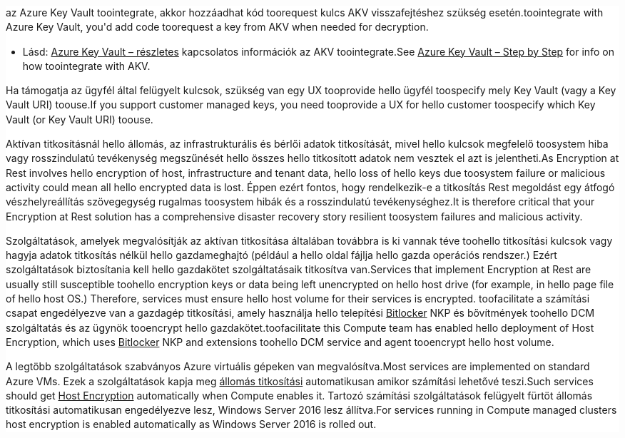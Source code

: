 <span data-ttu-id="581d8-288">az Azure Key Vault toointegrate, akkor hozzáadhat kód toorequest kulcs AKV visszafejtéshez szükség esetén.</span><span class="sxs-lookup"><span data-stu-id="581d8-288">toointegrate with Azure Key Vault, you'd add code toorequest a key from AKV when needed for decryption.</span></span>

- <span data-ttu-id="581d8-289">Lásd: [Azure Key Vault – részletes](https://blogs.technet.microsoft.com/kv/2015/06/02/azure-key-vault-step-by-step/) kapcsolatos információk az AKV toointegrate.</span><span class="sxs-lookup"><span data-stu-id="581d8-289">See [Azure Key Vault – Step by Step](https://blogs.technet.microsoft.com/kv/2015/06/02/azure-key-vault-step-by-step/) for info on how toointegrate with AKV.</span></span>

<span data-ttu-id="581d8-290">Ha támogatja az ügyfél által felügyelt kulcsok, szükség van egy UX tooprovide hello ügyfél toospecify mely Key Vault (vagy a Key Vault URI) toouse.</span><span class="sxs-lookup"><span data-stu-id="581d8-290">If you support customer managed keys, you need tooprovide a UX for hello customer toospecify which Key Vault (or Key Vault URI) toouse.</span></span>

<span data-ttu-id="581d8-291">Aktívan titkosításnál hello állomás, az infrastrukturális és bérlői adatok titkosítását, mivel hello kulcsok megfelelő toosystem hiba vagy rosszindulatú tevékenység megszűnését hello összes hello titkosított adatok nem vesztek el azt is jelentheti.</span><span class="sxs-lookup"><span data-stu-id="581d8-291">As Encryption at Rest involves hello encryption of host, infrastructure and tenant data, hello loss of hello keys due toosystem failure or malicious activity could mean all hello encrypted data is lost.</span></span> <span data-ttu-id="581d8-292">Éppen ezért fontos, hogy rendelkezik-e a titkosítás Rest megoldást egy átfogó vészhelyreállítás szövegegység rugalmas toosystem hibák és a rosszindulatú tevékenységhez.</span><span class="sxs-lookup"><span data-stu-id="581d8-292">It is therefore critical that your Encryption at Rest solution has a comprehensive disaster recovery story resilient toosystem failures and malicious activity.</span></span>

<span data-ttu-id="581d8-293">Szolgáltatások, amelyek megvalósítják az aktívan titkosítása általában továbbra is ki vannak téve toohello titkosítási kulcsok vagy hagyja adatok titkosítás nélkül hello gazdameghajtó (például a hello oldal fájlja hello gazda operációs rendszer.) Ezért szolgáltatások biztosítania kell hello gazdakötet szolgáltatásaik titkosítva van.</span><span class="sxs-lookup"><span data-stu-id="581d8-293">Services that implement Encryption at Rest are usually still susceptible toohello encryption keys or data being left unencrypted on hello host drive (for example, in hello page file of hello host OS.) Therefore, services must ensure hello host volume for their services is encrypted.</span></span> <span data-ttu-id="581d8-294">toofacilitate a számítási csapat engedélyezve van a gazdagép titkosítási, amely használja hello telepítési [Bitlocker](https://technet.microsoft.com/library/dn306081.aspx) NKP és bővítmények toohello DCM szolgáltatás és az ügynök tooencrypt hello gazdakötet.</span><span class="sxs-lookup"><span data-stu-id="581d8-294">toofacilitate this Compute team has enabled hello deployment of Host Encryption, which uses [Bitlocker](https://technet.microsoft.com/library/dn306081.aspx) NKP and extensions toohello DCM service and agent tooencrypt hello host volume.</span></span>

<span data-ttu-id="581d8-295">A legtöbb szolgáltatások szabványos Azure virtuális gépeken van megvalósítva.</span><span class="sxs-lookup"><span data-stu-id="581d8-295">Most services are implemented on standard Azure VMs.</span></span> <span data-ttu-id="581d8-296">Ezek a szolgáltatások kapja meg [állomás titkosítási](https://docs.microsoft.com/azure/security/azure-security-disk-encryption) automatikusan amikor számítási lehetővé teszi.</span><span class="sxs-lookup"><span data-stu-id="581d8-296">Such services should get [Host Encryption](https://docs.microsoft.com/azure/security/azure-security-disk-encryption) automatically when Compute enables it.</span></span> <span data-ttu-id="581d8-297">Tartozó számítási szolgáltatások felügyelt fürtöt állomás titkosítási automatikusan engedélyezve lesz, Windows Server 2016 lesz állítva.</span><span class="sxs-lookup"><span data-stu-id="581d8-297">For services running in Compute managed clusters host encryption is enabled automatically as Windows Server 2016 is rolled out.</span></span>
